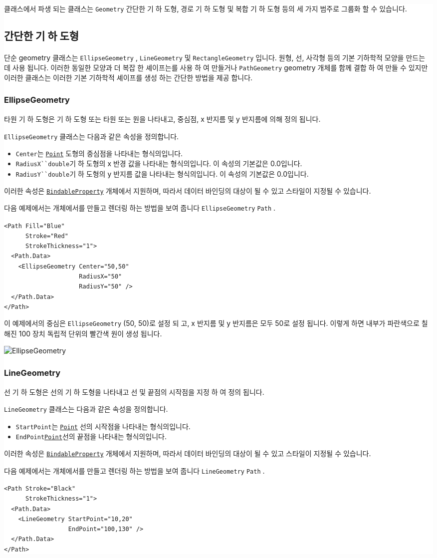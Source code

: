 클래스에서 파생 되는 클래스는 `Geometry` 간단한 기 하 도형, 경로 기 하 도형 및 복합 기 하 도형 등의 세 가지 범주로 그룹화 할 수 있습니다.

## <a name="simple-geometries"></a>간단한 기 하 도형

단순 geometry 클래스는 `EllipseGeometry` , `LineGeometry` 및 `RectangleGeometry` 입니다. 원형, 선, 사각형 등의 기본 기하학적 모양을 만드는 데 사용 됩니다. 이러한 동일한 모양과 더 복잡 한 셰이프는를 사용 하 여 만들거나 `PathGeometry` geometry 개체를 함께 결합 하 여 만들 수 있지만 이러한 클래스는 이러한 기본 기하학적 셰이프를 생성 하는 간단한 방법을 제공 합니다.

### <a name="ellipsegeometry"></a>EllipseGeometry

타원 기 하 도형은 기 하 도형 또는 타원 또는 원을 나타내고, 중심점, x 반지름 및 y 반지름에 의해 정의 됩니다.

`EllipseGeometry` 클래스는 다음과 같은 속성을 정의합니다.

- `Center`는 [`Point`](xref:Xamarin.Forms.Point) 도형의 중심점을 나타내는 형식의입니다.
- `RadiusX``double`기 하 도형의 x 반경 값을 나타내는 형식의입니다. 이 속성의 기본값은 0.0입니다.
- `RadiusY``double`기 하 도형의 y 반지름 값을 나타내는 형식의입니다. 이 속성의 기본값은 0.0입니다.

이러한 속성은 [`BindableProperty`](xref:Xamarin.Forms.BindableProperty) 개체에서 지원하며, 따라서 데이터 바인딩의 대상이 될 수 있고 스타일이 지정될 수 있습니다.

다음 예제에서는 개체에서를 만들고 렌더링 하는 방법을 보여 줍니다 `EllipseGeometry` `Path` .

```xaml
<Path Fill="Blue"
      Stroke="Red"
      StrokeThickness="1">
  <Path.Data>
    <EllipseGeometry Center="50,50"
                     RadiusX="50"
                     RadiusY="50" />
  </Path.Data>
</Path>
```

이 예제에서의 중심은 `EllipseGeometry` (50, 50)로 설정 되 고, x 반지름 및 y 반지름은 모두 50로 설정 됩니다. 이렇게 하면 내부가 파란색으로 칠해진 100 장치 독립적 단위의 빨간색 원이 생성 됩니다.

![EllipseGeometry](geometry-images/ellipse.png "EllipseGeometry")

### <a name="linegeometry"></a>LineGeometry

선 기 하 도형은 선의 기 하 도형을 나타내고 선 및 끝점의 시작점을 지정 하 여 정의 됩니다.

`LineGeometry` 클래스는 다음과 같은 속성을 정의합니다.

- `StartPoint`는 [`Point`](xref:Xamarin.Forms.Point) 선의 시작점을 나타내는 형식의입니다.
- `EndPoint`[`Point`](xref:Xamarin.Forms.Point)선의 끝점을 나타내는 형식의입니다.

이러한 속성은 [`BindableProperty`](xref:Xamarin.Forms.BindableProperty) 개체에서 지원하며, 따라서 데이터 바인딩의 대상이 될 수 있고 스타일이 지정될 수 있습니다.

다음 예제에서는 개체에서를 만들고 렌더링 하는 방법을 보여 줍니다 `LineGeometry` `Path` .

```xaml
<Path Stroke="Black"
      StrokeThickness="1">
  <Path.Data>
    <LineGeometry StartPoint="10,20"
                  EndPoint="100,130" />
  </Path.Data>
</Path>
```
